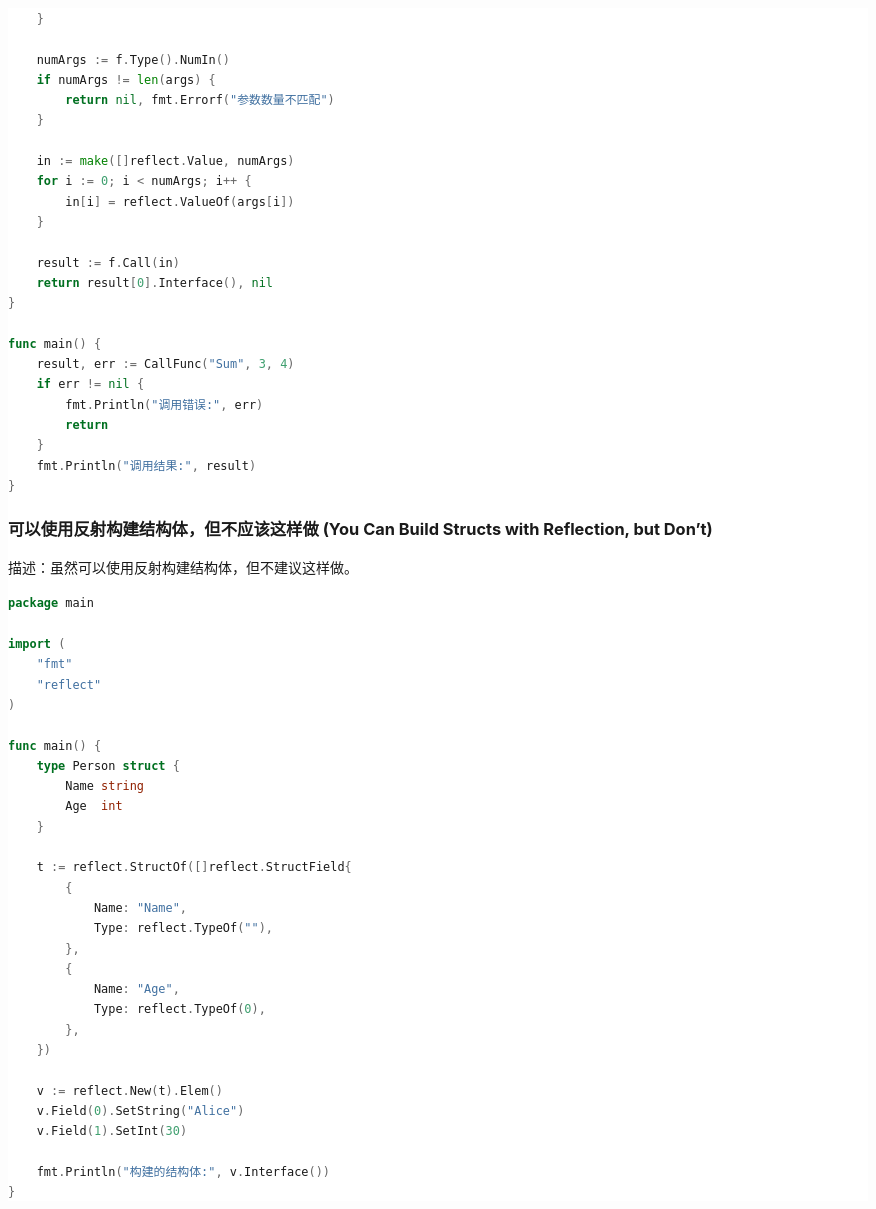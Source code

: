 ```go
	}

	numArgs := f.Type().NumIn()
	if numArgs != len(args) {
		return nil, fmt.Errorf("参数数量不匹配")
	}

	in := make([]reflect.Value, numArgs)
	for i := 0; i < numArgs; i++ {
		in[i] = reflect.ValueOf(args[i])
	}

	result := f.Call(in)
	return result[0].Interface(), nil
}

func main() {
	result, err := CallFunc("Sum", 3, 4)
	if err != nil {
		fmt.Println("调用错误:", err)
		return
	}
	fmt.Println("调用结果:", result)
}
```

### 可以使用反射构建结构体，但不应该这样做 (You Can Build Structs with Reflection, but Don’t)
描述：虽然可以使用反射构建结构体，但不建议这样做。

```go
package main

import (
	"fmt"
	"reflect"
)

func main() {
	type Person struct {
		Name string
		Age  int
	}

	t := reflect.StructOf([]reflect.StructField{
		{
			Name: "Name",
			Type: reflect.TypeOf(""),
		},
		{
			Name: "Age",
			Type: reflect.TypeOf(0),
		},
	})

	v := reflect.New(t).Elem()
	v.Field(0).SetString("Alice")
	v.Field(1).SetInt(30)

	fmt.Println("构建的结构体:", v.Interface())
}
```
